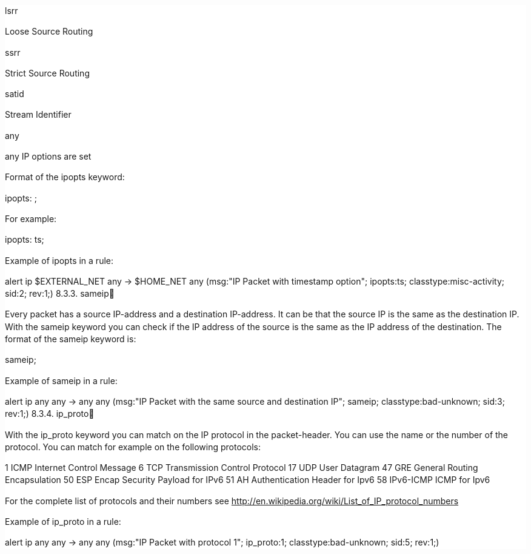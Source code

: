 lsrr
	

Loose Source Routing

ssrr
	

Strict Source Routing

satid
	

Stream Identifier

any
	

any IP options are set

Format of the ipopts keyword:

ipopts: <name>;

For example:

ipopts: ts;

Example of ipopts in a rule:

alert ip $EXTERNAL_NET any -> $HOME_NET any (msg:"IP Packet with timestamp option"; ipopts:ts; classtype:misc-activity; sid:2; rev:1;)
8.3.3. sameip

Every packet has a source IP-address and a destination IP-address. It can be that the source IP is the same as the destination IP. With the sameip keyword you can check if the IP address of the source is the same as the IP address of the destination. The format of the sameip keyword is:

sameip;

Example of sameip in a rule:

alert ip any any -> any any (msg:"IP Packet with the same source and destination IP"; sameip; classtype:bad-unknown; sid:3; rev:1;)
8.3.4. ip_proto

With the ip_proto keyword you can match on the IP protocol in the packet-header. You can use the name or the number of the protocol. You can match for example on the following protocols:

 1     ICMP        Internet Control Message
 6     TCP         Transmission Control Protocol
17     UDP         User Datagram
47     GRE         General Routing Encapsulation
50     ESP         Encap Security Payload for IPv6
51     AH          Authentication Header for Ipv6
58     IPv6-ICMP   ICMP for Ipv6

For the complete list of protocols and their numbers see http://en.wikipedia.org/wiki/List_of_IP_protocol_numbers

Example of ip_proto in a rule:

alert ip any any -> any any (msg:"IP Packet with protocol 1"; ip_proto:1; classtype:bad-unknown; sid:5; rev:1;)
